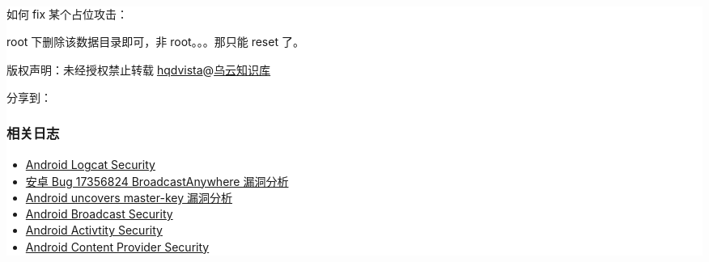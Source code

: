 ```
```

如何 fix 某个占位攻击：

root 下删除该数据目录即可，非 root。。。那只能 reset 了。

版权声明：未经授权禁止转载 [hqdvista](http://drops.wooyun.org/author/hqdvista "由 hqdvista 发布")@[乌云知识库](http://drops.wooyun.org)

分享到：

### 相关日志

*   [Android Logcat Security](http://drops.wooyun.org/tips/3812)
*   [安卓 Bug 17356824 BroadcastAnywhere 漏洞分析](http://drops.wooyun.org/papers/3912)
*   [Android uncovers master-key 漏洞分析](http://drops.wooyun.org/papers/219)
*   [Android Broadcast Security](http://drops.wooyun.org/tips/4393)
*   [Android Activtity Security](http://drops.wooyun.org/tips/3936)
*   [Android Content Provider Security](http://drops.wooyun.org/tips/4314)